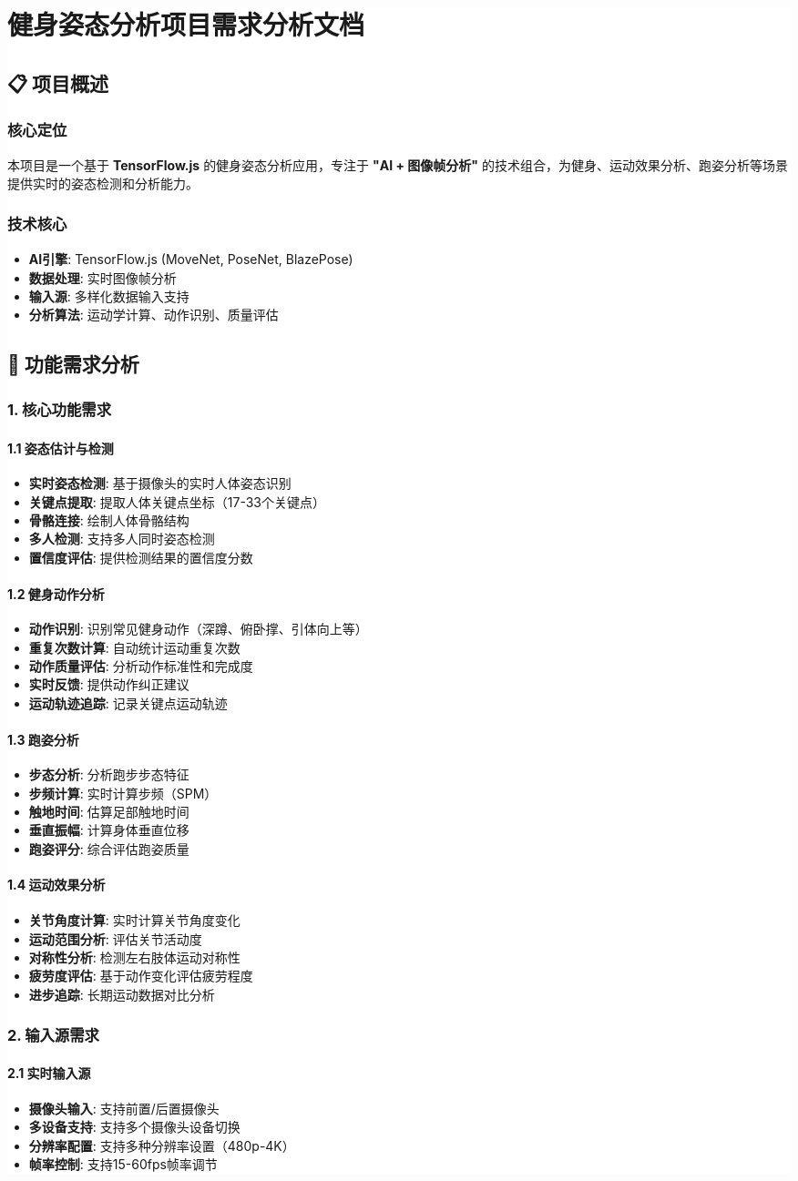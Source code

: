 # 健身姿态分析项目需求分析文档

## 📋 项目概述

### 核心定位
本项目是一个基于 **TensorFlow.js** 的健身姿态分析应用，专注于 **"AI + 图像帧分析"** 的技术组合，为健身、运动效果分析、跑姿分析等场景提供实时的姿态检测和分析能力。

### 技术核心
- **AI引擎**: TensorFlow.js (MoveNet, PoseNet, BlazePose)
- **数据处理**: 实时图像帧分析
- **输入源**: 多样化数据输入支持
- **分析算法**: 运动学计算、动作识别、质量评估

## 🎯 功能需求分析

### 1. 核心功能需求

#### 1.1 姿态估计与检测
- **实时姿态检测**: 基于摄像头的实时人体姿态识别
- **关键点提取**: 提取人体关键点坐标（17-33个关键点）
- **骨骼连接**: 绘制人体骨骼结构
- **多人检测**: 支持多人同时姿态检测
- **置信度评估**: 提供检测结果的置信度分数

#### 1.2 健身动作分析
- **动作识别**: 识别常见健身动作（深蹲、俯卧撑、引体向上等）
- **重复次数计算**: 自动统计运动重复次数
- **动作质量评估**: 分析动作标准性和完成度
- **实时反馈**: 提供动作纠正建议
- **运动轨迹追踪**: 记录关键点运动轨迹

#### 1.3 跑姿分析
- **步态分析**: 分析跑步步态特征
- **步频计算**: 实时计算步频（SPM）
- **触地时间**: 估算足部触地时间
- **垂直振幅**: 计算身体垂直位移
- **跑姿评分**: 综合评估跑姿质量

#### 1.4 运动效果分析
- **关节角度计算**: 实时计算关节角度变化
- **运动范围分析**: 评估关节活动度
- **对称性分析**: 检测左右肢体运动对称性
- **疲劳度评估**: 基于动作变化评估疲劳程度
- **进步追踪**: 长期运动数据对比分析

### 2. 输入源需求

#### 2.1 实时输入源
- **摄像头输入**: 支持前置/后置摄像头
- **多设备支持**: 支持多个摄像头设备切换
- **分辨率配置**: 支持多种分辨率设置（480p-4K）
- **帧率控制**: 支持15-60fps帧率调节
